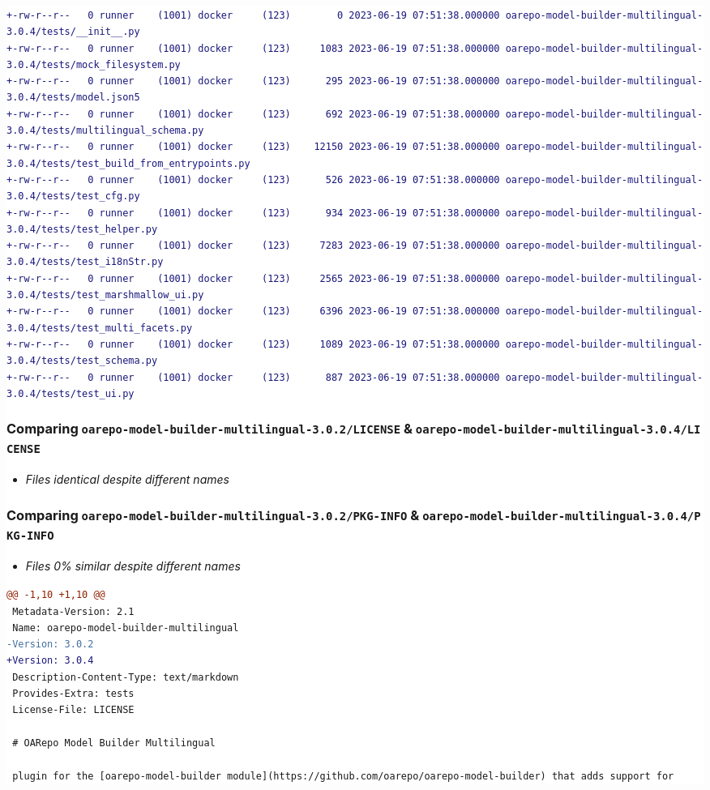 ```diff
+-rw-r--r--   0 runner    (1001) docker     (123)        0 2023-06-19 07:51:38.000000 oarepo-model-builder-multilingual-3.0.4/tests/__init__.py
+-rw-r--r--   0 runner    (1001) docker     (123)     1083 2023-06-19 07:51:38.000000 oarepo-model-builder-multilingual-3.0.4/tests/mock_filesystem.py
+-rw-r--r--   0 runner    (1001) docker     (123)      295 2023-06-19 07:51:38.000000 oarepo-model-builder-multilingual-3.0.4/tests/model.json5
+-rw-r--r--   0 runner    (1001) docker     (123)      692 2023-06-19 07:51:38.000000 oarepo-model-builder-multilingual-3.0.4/tests/multilingual_schema.py
+-rw-r--r--   0 runner    (1001) docker     (123)    12150 2023-06-19 07:51:38.000000 oarepo-model-builder-multilingual-3.0.4/tests/test_build_from_entrypoints.py
+-rw-r--r--   0 runner    (1001) docker     (123)      526 2023-06-19 07:51:38.000000 oarepo-model-builder-multilingual-3.0.4/tests/test_cfg.py
+-rw-r--r--   0 runner    (1001) docker     (123)      934 2023-06-19 07:51:38.000000 oarepo-model-builder-multilingual-3.0.4/tests/test_helper.py
+-rw-r--r--   0 runner    (1001) docker     (123)     7283 2023-06-19 07:51:38.000000 oarepo-model-builder-multilingual-3.0.4/tests/test_i18nStr.py
+-rw-r--r--   0 runner    (1001) docker     (123)     2565 2023-06-19 07:51:38.000000 oarepo-model-builder-multilingual-3.0.4/tests/test_marshmallow_ui.py
+-rw-r--r--   0 runner    (1001) docker     (123)     6396 2023-06-19 07:51:38.000000 oarepo-model-builder-multilingual-3.0.4/tests/test_multi_facets.py
+-rw-r--r--   0 runner    (1001) docker     (123)     1089 2023-06-19 07:51:38.000000 oarepo-model-builder-multilingual-3.0.4/tests/test_schema.py
+-rw-r--r--   0 runner    (1001) docker     (123)      887 2023-06-19 07:51:38.000000 oarepo-model-builder-multilingual-3.0.4/tests/test_ui.py
```

### Comparing `oarepo-model-builder-multilingual-3.0.2/LICENSE` & `oarepo-model-builder-multilingual-3.0.4/LICENSE`

 * *Files identical despite different names*

### Comparing `oarepo-model-builder-multilingual-3.0.2/PKG-INFO` & `oarepo-model-builder-multilingual-3.0.4/PKG-INFO`

 * *Files 0% similar despite different names*

```diff
@@ -1,10 +1,10 @@
 Metadata-Version: 2.1
 Name: oarepo-model-builder-multilingual
-Version: 3.0.2
+Version: 3.0.4
 Description-Content-Type: text/markdown
 Provides-Extra: tests
 License-File: LICENSE
 
 # OARepo Model Builder Multilingual
 
 plugin for the [oarepo-model-builder module](https://github.com/oarepo/oarepo-model-builder) that adds support for
```
